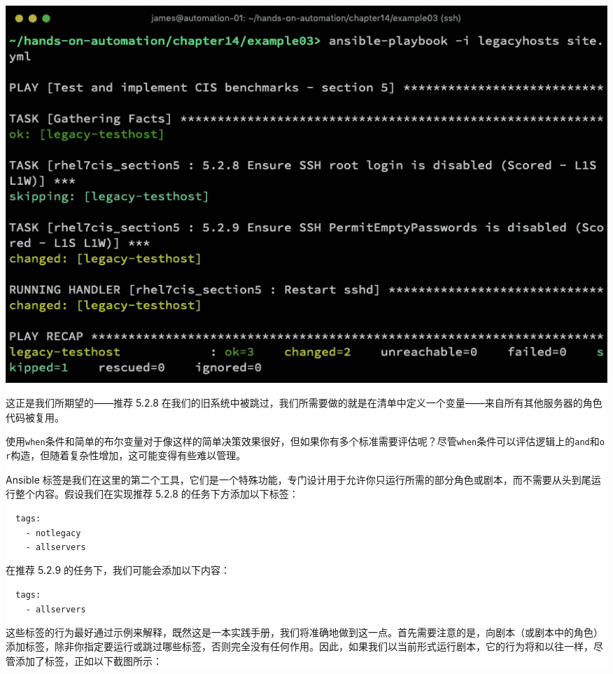 ![](img/16be69cc-264c-4f70-8467-4d7f41256025.png)

这正是我们所期望的——推荐 5.2.8 在我们的旧系统中被跳过，我们所需要做的就是在清单中定义一个变量——来自所有其他服务器的角色代码被复用。

使用`when`条件和简单的布尔变量对于像这样的简单决策效果很好，但如果你有多个标准需要评估呢？尽管`when`条件可以评估逻辑上的`and`和`or`构造，但随着复杂性增加，这可能变得有些难以管理。

Ansible 标签是我们在这里的第二个工具，它们是一个特殊功能，专门设计用于允许你只运行所需的部分角色或剧本，而不需要从头到尾运行整个内容。假设我们在实现推荐 5.2.8 的任务下方添加以下标签：

```
  tags:
    - notlegacy
    - allservers
```

在推荐 5.2.9 的任务下，我们可能会添加以下内容：

```
  tags:
    - allservers
```

这些标签的行为最好通过示例来解释，既然这是一本实践手册，我们将准确地做到这一点。首先需要注意的是，向剧本（或剧本中的角色）添加标签，除非你指定要运行或跳过哪些标签，否则完全没有任何作用。因此，如果我们以当前形式运行剧本，它的行为将和以往一样，尽管添加了标签，正如以下截图所示：
